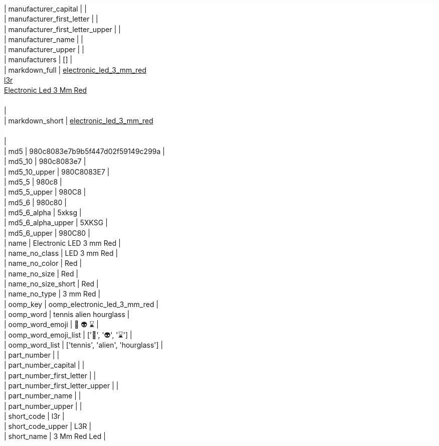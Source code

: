 | manufacturer_capital |  |  
| manufacturer_first_letter |  |  
| manufacturer_first_letter_upper |  |  
| manufacturer_name |  |  
| manufacturer_upper |  |  
| manufacturers | [] |  
| markdown_full | [electronic_led_3_mm_red](https://github.com/oomlout/oomlout_oomp_current_version_messy/tree/main/parts/electronic_led_3_mm_red)<br>[l3r](https://github.com/oomlout/oomlout_oomp_current_version_messy/tree/main/parts/electronic_led_3_mm_red)<br>[Electronic Led 3 Mm Red](https://github.com/oomlout/oomlout_oomp_current_version_messy/tree/main/parts/electronic_led_3_mm_red)<br><br> |  
| markdown_short | [electronic_led_3_mm_red](https://github.com/oomlout/oomlout_oomp_current_version_messy/tree/main/parts/electronic_led_3_mm_red)<br><br> |  
| md5 | 980c8083e7b9b5f447d02f59149c299a |  
| md5_10 | 980c8083e7 |  
| md5_10_upper | 980C8083E7 |  
| md5_5 | 980c8 |  
| md5_5_upper | 980C8 |  
| md5_6 | 980c80 |  
| md5_6_alpha | 5xksg |  
| md5_6_alpha_upper | 5XKSG |  
| md5_6_upper | 980C80 |  
| name | Electronic LED 3 mm Red |  
| name_no_class | LED 3 mm Red |  
| name_no_color | Red |  
| name_no_size | Red |  
| name_no_size_short | Red |  
| name_no_type | 3 mm Red |  
| oomp_key | oomp_electronic_led_3_mm_red |  
| oomp_word | tennis alien hourglass |  
| oomp_word_emoji | :tennis: :alien: :hourglass: |  
| oomp_word_emoji_list | [':tennis:', ':alien:', ':hourglass:'] |  
| oomp_word_list | ['tennis', 'alien', 'hourglass'] |  
| part_number |  |  
| part_number_capital |  |  
| part_number_first_letter |  |  
| part_number_first_letter_upper |  |  
| part_number_name |  |  
| part_number_upper |  |  
| short_code | l3r |  
| short_code_upper | L3R |  
| short_name | 3 Mm Red Led |  